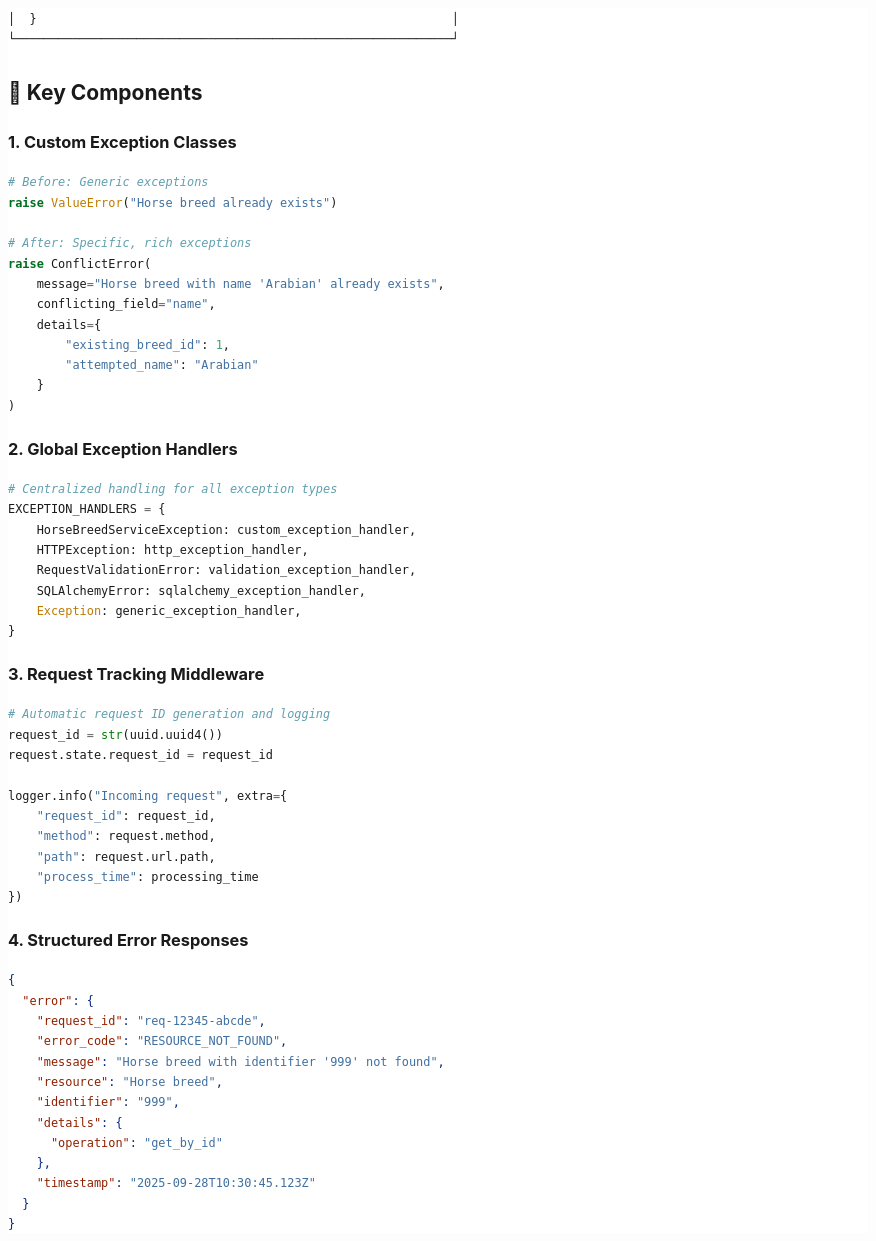 ```
│  }                                                          │
└─────────────────────────────────────────────────────────────┘
```

## 🎯 **Key Components**

### 1. **Custom Exception Classes**
```python
# Before: Generic exceptions
raise ValueError("Horse breed already exists")

# After: Specific, rich exceptions
raise ConflictError(
    message="Horse breed with name 'Arabian' already exists",
    conflicting_field="name",
    details={
        "existing_breed_id": 1,
        "attempted_name": "Arabian"
    }
)
```

### 2. **Global Exception Handlers**
```python
# Centralized handling for all exception types
EXCEPTION_HANDLERS = {
    HorseBreedServiceException: custom_exception_handler,
    HTTPException: http_exception_handler,
    RequestValidationError: validation_exception_handler,
    SQLAlchemyError: sqlalchemy_exception_handler,
    Exception: generic_exception_handler,
}
```

### 3. **Request Tracking Middleware**
```python
# Automatic request ID generation and logging
request_id = str(uuid.uuid4())
request.state.request_id = request_id

logger.info("Incoming request", extra={
    "request_id": request_id,
    "method": request.method,
    "path": request.url.path,
    "process_time": processing_time
})
```

### 4. **Structured Error Responses**
```json
{
  "error": {
    "request_id": "req-12345-abcde",
    "error_code": "RESOURCE_NOT_FOUND",
    "message": "Horse breed with identifier '999' not found",
    "resource": "Horse breed",
    "identifier": "999",
    "details": {
      "operation": "get_by_id"
    },
    "timestamp": "2025-09-28T10:30:45.123Z"
  }
}
```